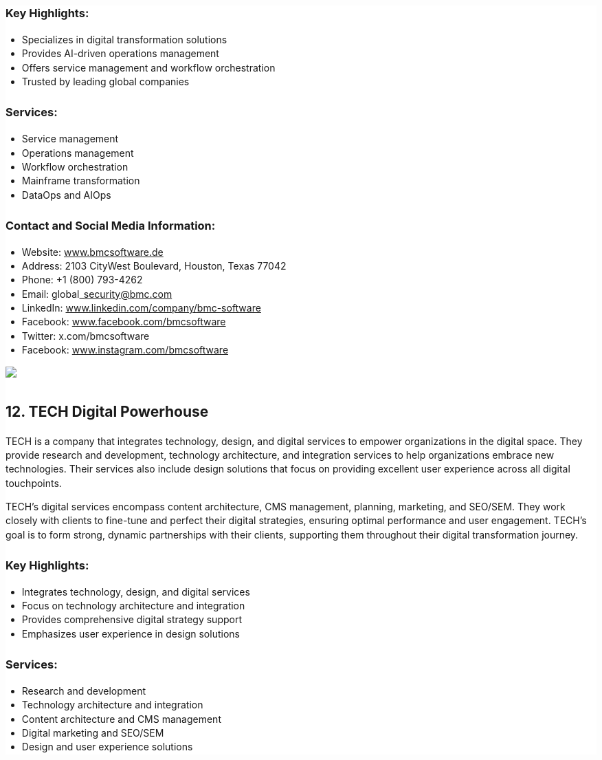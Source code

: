 ### Key Highlights:

* Specializes in digital transformation solutions
* Provides AI-driven operations management
* Offers service management and workflow orchestration
* Trusted by leading global companies

### Services:

* Service management
* Operations management
* Workflow orchestration
* Mainframe transformation
* DataOps and AIOps

### Contact and Social Media Information:

* Website: www.bmcsoftware.de
* Address: 2103 CityWest Boulevard, Houston, Texas 77042
* Phone: +1 (800) 793-4262
* Email: global\_security@bmc.com
* LinkedIn: www.linkedin.com/company/bmc-software
* Facebook: www.facebook.com/bmcsoftware
* Twitter: x.com/bmcsoftware
* Facebook: www.instagram.com/bmcsoftware

![](https://www.link-assistant.com/articles/wp-content/uploads/2024/08/TECH-Digital-Powerhouse-1024x266.png)

## 12\. TECH Digital Powerhouse

TECH is a company that integrates technology, design, and digital services to empower organizations in the digital space. They provide research and development, technology architecture, and integration services to help organizations embrace new technologies. Their services also include design solutions that focus on providing excellent user experience across all digital touchpoints.

TECH’s digital services encompass content architecture, CMS management, planning, marketing, and SEO/SEM. They work closely with clients to fine-tune and perfect their digital strategies, ensuring optimal performance and user engagement. TECH’s goal is to form strong, dynamic partnerships with their clients, supporting them throughout their digital transformation journey.

### Key Highlights:

* Integrates technology, design, and digital services
* Focus on technology architecture and integration
* Provides comprehensive digital strategy support
* Emphasizes user experience in design solutions

### Services:

* Research and development
* Technology architecture and integration
* Content architecture and CMS management
* Digital marketing and SEO/SEM
* Design and user experience solutions
